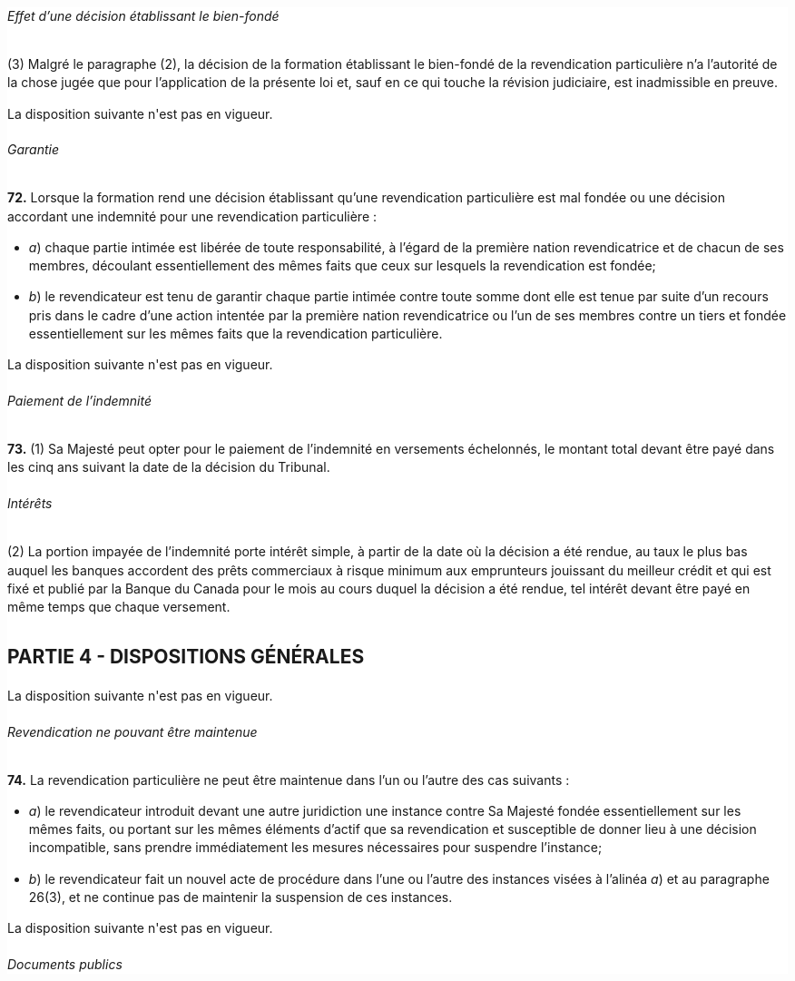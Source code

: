 ###### Effet d’une décision établissant le bien-fondé

(3) Malgré le paragraphe (2), la décision de la formation établissant le bien-fondé de la revendication particulière n’a l’autorité de la chose jugée que pour l’application de la présente loi et, sauf en ce qui touche la révision judiciaire, est inadmissible en preuve.

La disposition suivante n'est pas en vigueur.

###### Garantie

**72.** Lorsque la formation rend une décision établissant qu’une revendication particulière est mal fondée ou une décision accordant une indemnité pour une revendication particulière :

  * _a_) chaque partie intimée est libérée de toute responsabilité, à l’égard de la première nation revendicatrice et de chacun de ses membres, découlant essentiellement des mêmes faits que ceux sur lesquels la revendication est fondée;

  * _b_) le revendicateur est tenu de garantir chaque partie intimée contre toute somme dont elle est tenue par suite d’un recours pris dans le cadre d’une action intentée par la première nation revendicatrice ou l’un de ses membres contre un tiers et fondée essentiellement sur les mêmes faits que la revendication particulière.

La disposition suivante n'est pas en vigueur.

###### Paiement de l’indemnité

**73.** (1) Sa Majesté peut opter pour le paiement de l’indemnité en versements échelonnés, le montant total devant être payé dans les cinq ans suivant la date de la décision du Tribunal.

###### Intérêts

(2) La portion impayée de l’indemnité porte intérêt simple, à partir de la date où la décision a été rendue, au taux le plus bas auquel les banques accordent des prêts commerciaux à risque minimum aux emprunteurs jouissant du meilleur crédit et qui est fixé et publié par la Banque du Canada pour le mois au cours duquel la décision a été rendue, tel intérêt devant être payé en même temps que chaque versement.

## PARTIE 4 - DISPOSITIONS GÉNÉRALES

La disposition suivante n'est pas en vigueur.

###### Revendication ne pouvant être maintenue

**74.** La revendication particulière ne peut être maintenue dans l’un ou l’autre des cas suivants :

  * _a_) le revendicateur introduit devant une autre juridiction une instance contre Sa Majesté fondée essentiellement sur les mêmes faits, ou portant sur les mêmes éléments d’actif que sa revendication et susceptible de donner lieu à une décision incompatible, sans prendre immédiatement les mesures nécessaires pour suspendre l’instance;

  * _b_) le revendicateur fait un nouvel acte de procédure dans l’une ou l’autre des instances visées à l’alinéa _a_) et au paragraphe 26(3), et ne continue pas de maintenir la suspension de ces instances.

La disposition suivante n'est pas en vigueur.

###### Documents publics
